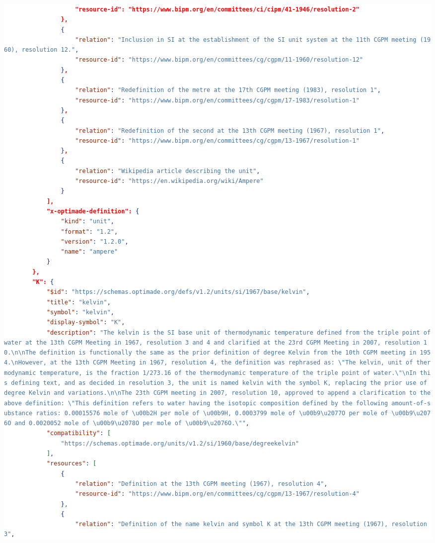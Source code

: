 ``` json
                    "resource-id": "https://www.bipm.org/en/committees/ci/cipm/41-1946/resolution-2"
                },
                {
                    "relation": "Inclusion in SI at the establishment of the SI unit system at the 11th CGPM meeting (1960), resolution 12.",
                    "resource-id": "https://www.bipm.org/en/committees/cg/cgpm/11-1960/resolution-12"
                },
                {
                    "relation": "Redefinition of the metre at the 17th CGPM meeting (1983), resolution 1",
                    "resource-id": "https://www.bipm.org/en/committees/cg/cgpm/17-1983/resolution-1"
                },
                {
                    "relation": "Redefinition of the second at the 13th CGPM meeting (1967), resolution 1",
                    "resource-id": "https://www.bipm.org/en/committees/cg/cgpm/13-1967/resolution-1"
                },
                {
                    "relation": "Wikipedia article describing the unit",
                    "resource-id": "https://en.wikipedia.org/wiki/Ampere"
                }
            ],
            "x-optimade-definition": {
                "kind": "unit",
                "format": "1.2",
                "version": "1.2.0",
                "name": "ampere"
            }
        },
        "K": {
            "$id": "https://schemas.optimade.org/defs/v1.2/units/si/1967/base/kelvin",
            "title": "kelvin",
            "symbol": "kelvin",
            "display-symbol": "K",
            "description": "The kelvin is the SI base unit of thermodynamic temperature defined from the triple point of water at the 13th CGPM Meeting in 1967, resolution 3 and 4 and clarified at the 23rd CGPM Meeting in 2007, resolution 10.\n\nThe definition is functionally the same as the prior definition of degree Kelvin from the 10th CGPM meeting in 1954.\nHowever, at the 13th CGPM Meeting in 1967, resolution 4, the definition was rephrased as: \"The kelvin, unit of thermodynamic temperature, is the fraction 1/273.16 of the thermodynamic temperature of the triple point of water.\"\nIn this defining text, and as decided in resolution 3, the unit is named kelvin with the symbol K, replacing the prior use of degree Kelvin and variations.\n\nThe 23th CGPM meeting in 2007, resolution 10, approved to append a clarification to the above definition: \"This definition refers to water having the isotopic composition defined by the following amount-of-substance ratios: 0.00015576 mole of \u00b2H per mole of \u00b9H, 0.0003799 mole of \u00b9\u2077O per mole of \u00b9\u2076O and 0.0020052 mole of \u00b9\u2078O per mole of \u00b9\u2076O.\"",
            "compatibility": [
                "https://schemas.optimade.org/units/v1.2/si/1960/base/degreekelvin"
            ],
            "resources": [
                {
                    "relation": "Definition at the 13th CGPM meeting (1967), resolution 4",
                    "resource-id": "https://www.bipm.org/en/committees/cg/cgpm/13-1967/resolution-4"
                },
                {
                    "relation": "Definition of the name kelvin and symbol K at the 13th CGPM meeting (1967), resolution 3",
```
